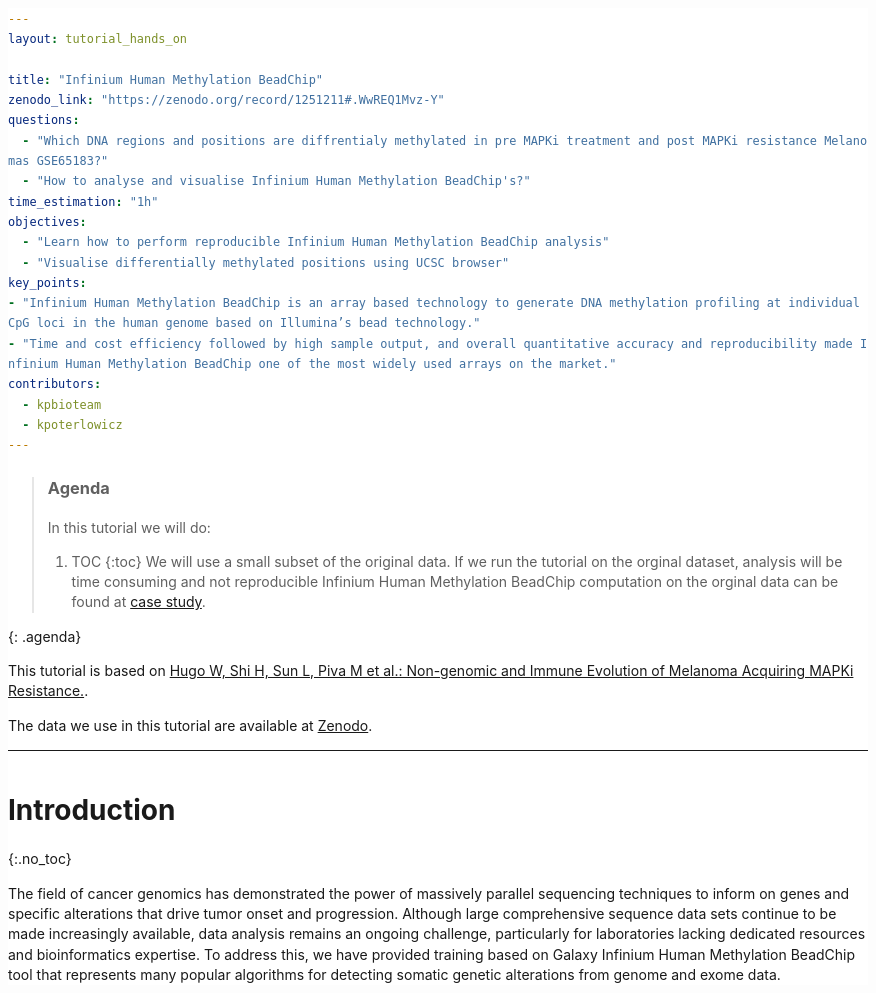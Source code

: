 ```yaml
---
layout: tutorial_hands_on

title: "Infinium Human Methylation BeadChip"
zenodo_link: "https://zenodo.org/record/1251211#.WwREQ1Mvz-Y"
questions:
  - "Which DNA regions and positions are diffrentialy methylated in pre MAPKi treatment and post MAPKi resistance Melanomas GSE65183?"
  - "How to analyse and visualise Infinium Human Methylation BeadChip's?"
time_estimation: "1h"
objectives:
  - "Learn how to perform reproducible Infinium Human Methylation BeadChip analysis"
  - "Visualise differentially methylated positions using UCSC browser"
key_points:
- "Infinium Human Methylation BeadChip is an array based technology to generate DNA methylation profiling at individual CpG loci in the human genome based on Illumina’s bead technology."
- "Time and cost efficiency followed by high sample output, and overall quantitative accuracy and reproducibility made Infinium Human Methylation BeadChip one of the most widely used arrays on the market."
contributors:
  - kpbioteam
  - kpoterlowicz
---
```

> ### Agenda
> In this tutorial we will do:
> 1. TOC
> {:toc}
> We will use a small subset of the original data. If we run the tutorial on the orginal dataset, analysis will be time consuming and not reproducible Infinium Human Methylation BeadChip computation on the orginal data can be found at [case study](https://github.com/kpbioteam/case_study).
>
>
{: .agenda}

This tutorial is based on [Hugo W, Shi H, Sun L, Piva M et al.: Non-genomic and Immune Evolution of Melanoma Acquiring MAPKi Resistance.](https://doi.org/10.1016/j.cell.2015.07.061).

The data we use in this tutorial are available at [Zenodo](https://zenodo.org/record/1251211).

---

# Introduction
{:.no_toc}

The field of cancer genomics has demonstrated the power of massively parallel sequencing techniques to inform on genes and specific alterations that drive tumor onset and progression. Although large comprehensive sequence data sets continue to be made increasingly available, data analysis remains an ongoing challenge, particularly for laboratories lacking dedicated resources and bioinformatics expertise. To address this, we have provided training based on Galaxy Infinium Human Methylation BeadChip tool that represents many popular algorithms for detecting somatic genetic alterations from genome and exome data.

